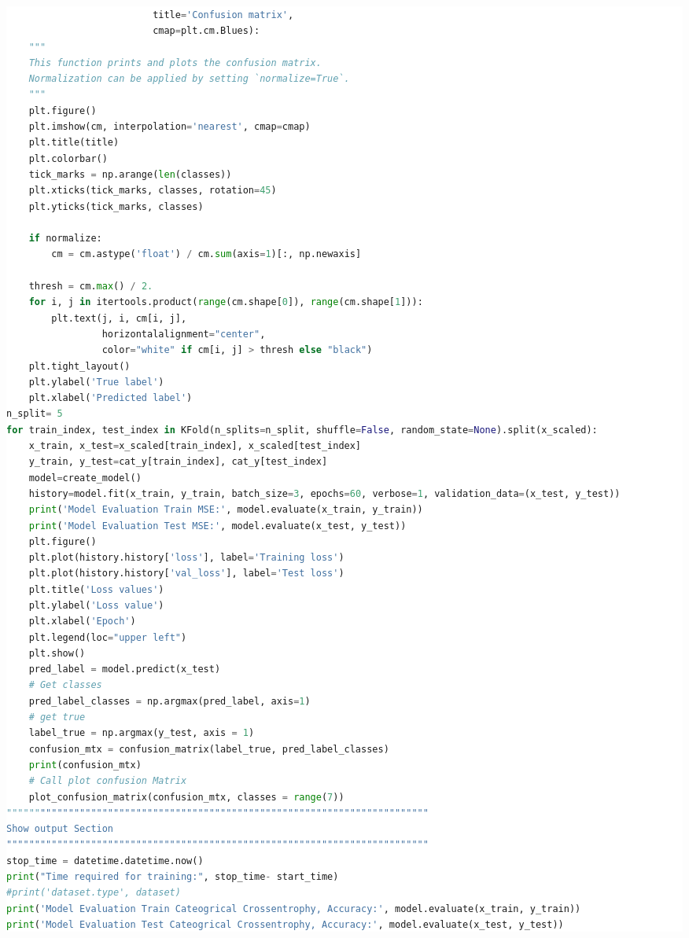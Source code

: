```python
                          title='Confusion matrix',
                          cmap=plt.cm.Blues):
    """
    This function prints and plots the confusion matrix.
    Normalization can be applied by setting `normalize=True`.
    """
    plt.figure()
    plt.imshow(cm, interpolation='nearest', cmap=cmap)
    plt.title(title)
    plt.colorbar()
    tick_marks = np.arange(len(classes))
    plt.xticks(tick_marks, classes, rotation=45)
    plt.yticks(tick_marks, classes)

    if normalize:
        cm = cm.astype('float') / cm.sum(axis=1)[:, np.newaxis]

    thresh = cm.max() / 2.
    for i, j in itertools.product(range(cm.shape[0]), range(cm.shape[1])):
        plt.text(j, i, cm[i, j],
                 horizontalalignment="center",
                 color="white" if cm[i, j] > thresh else "black")
    plt.tight_layout()
    plt.ylabel('True label')
    plt.xlabel('Predicted label')
n_split= 5
for train_index, test_index in KFold(n_splits=n_split, shuffle=False, random_state=None).split(x_scaled):
    x_train, x_test=x_scaled[train_index], x_scaled[test_index]
    y_train, y_test=cat_y[train_index], cat_y[test_index]
    model=create_model()
    history=model.fit(x_train, y_train, batch_size=3, epochs=60, verbose=1, validation_data=(x_test, y_test))
    print('Model Evaluation Train MSE:', model.evaluate(x_train, y_train))
    print('Model Evaluation Test MSE:', model.evaluate(x_test, y_test))
    plt.figure()
    plt.plot(history.history['loss'], label='Training loss')
    plt.plot(history.history['val_loss'], label='Test loss')
    plt.title('Loss values')
    plt.ylabel('Loss value')
    plt.xlabel('Epoch')
    plt.legend(loc="upper left")
    plt.show()
    pred_label = model.predict(x_test)
    # Get classes
    pred_label_classes = np.argmax(pred_label, axis=1)
    # get true
    label_true = np.argmax(y_test, axis = 1)
    confusion_mtx = confusion_matrix(label_true, pred_label_classes)
    print(confusion_mtx)
    # Call plot confusion Matrix
    plot_confusion_matrix(confusion_mtx, classes = range(7))
"""""""""""""""""""""""""""""""""""""""""""""""""""""""""""""""""""""""""""
Show output Section
"""""""""""""""""""""""""""""""""""""""""""""""""""""""""""""""""""""""""""
stop_time = datetime.datetime.now()
print("Time required for training:", stop_time- start_time)
#print('dataset.type', dataset)
print('Model Evaluation Train Cateogrical Crossentrophy, Accuracy:', model.evaluate(x_train, y_train))
print('Model Evaluation Test Cateogrical Crossentrophy, Accuracy:', model.evaluate(x_test, y_test))
```
